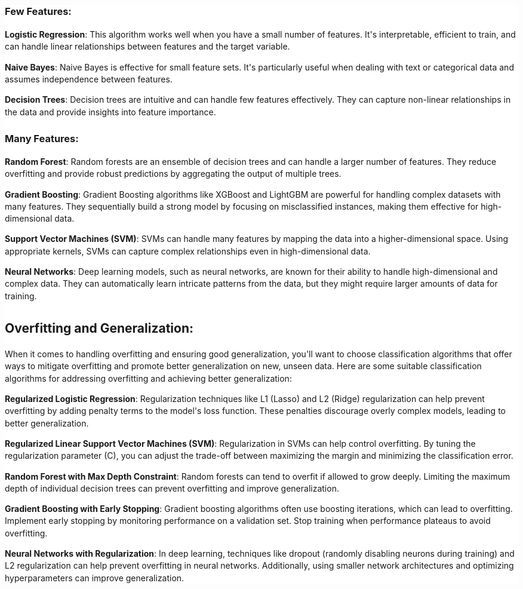 ### Few Features:

**Logistic Regression**: This algorithm works well when you have a small number of features. It's interpretable, efficient to train, and can handle linear relationships between features and the target variable.

**Naive Bayes**: Naive Bayes is effective for small feature sets. It's particularly useful when dealing with text or categorical data and assumes independence between features.

**Decision Trees**: Decision trees are intuitive and can handle few features effectively. They can capture non-linear relationships in the data and provide insights into feature importance.

### Many Features:

**Random Forest**: Random forests are an ensemble of decision trees and can handle a larger number of features. They reduce overfitting and provide robust predictions by aggregating the output of multiple trees.

**Gradient Boosting**: Gradient Boosting algorithms like XGBoost and LightGBM are powerful for handling complex datasets with many features. They sequentially build a strong model by focusing on misclassified instances, making them effective for high-dimensional data.

**Support Vector Machines (SVM)**: SVMs can handle many features by mapping the data into a higher-dimensional space. Using appropriate kernels, SVMs can capture complex relationships even in high-dimensional data.

**Neural Networks**: Deep learning models, such as neural networks, are known for their ability to handle high-dimensional and complex data. They can automatically learn intricate patterns from the data, but they might require larger amounts of data for training.

## Overfitting and Generalization:
When it comes to handling overfitting and ensuring good generalization, you'll want to choose classification algorithms that offer ways to mitigate overfitting and promote better generalization on new, unseen data. Here are some suitable classification algorithms for addressing overfitting and achieving better generalization:

**Regularized Logistic Regression**: Regularization techniques like L1 (Lasso) and L2 (Ridge) regularization can help prevent overfitting by adding penalty terms to the model's loss function. These penalties discourage overly complex models, leading to better generalization.

**Regularized Linear Support Vector Machines (SVM)**: Regularization in SVMs can help control overfitting. By tuning the regularization parameter (C), you can adjust the trade-off between maximizing the margin and minimizing the classification error.

**Random Forest with Max Depth Constraint**: Random forests can tend to overfit if allowed to grow deeply. Limiting the maximum depth of individual decision trees can prevent overfitting and improve generalization.

**Gradient Boosting with Early Stopping**: Gradient boosting algorithms often use boosting iterations, which can lead to overfitting. Implement early stopping by monitoring performance on a validation set. Stop training when performance plateaus to avoid overfitting.

**Neural Networks with Regularization**: In deep learning, techniques like dropout (randomly disabling neurons during training) and L2 regularization can help prevent overfitting in neural networks. Additionally, using smaller network architectures and optimizing hyperparameters can improve generalization.
